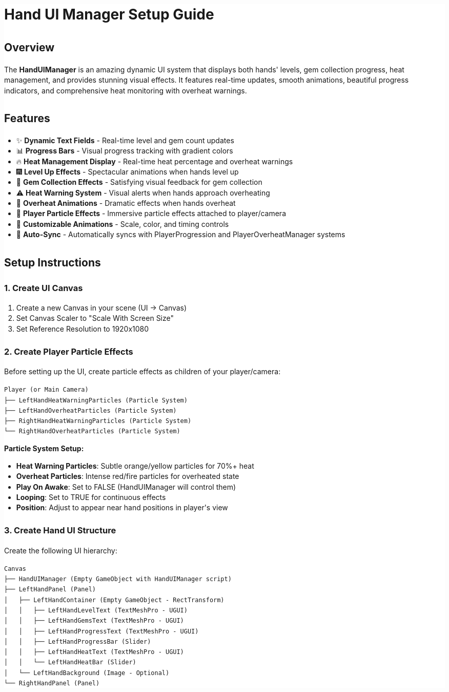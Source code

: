 # Hand UI Manager Setup Guide

## Overview
The **HandUIManager** is an amazing dynamic UI system that displays both hands' levels, gem collection progress, heat management, and provides stunning visual effects. It features real-time updates, smooth animations, beautiful progress indicators, and comprehensive heat monitoring with overheat warnings.

## Features
- ✨ **Dynamic Text Fields** - Real-time level and gem count updates
- 📊 **Progress Bars** - Visual progress tracking with gradient colors
- 🔥 **Heat Management Display** - Real-time heat percentage and overheat warnings
- 🎆 **Level Up Effects** - Spectacular animations when hands level up
- 💎 **Gem Collection Effects** - Satisfying visual feedback for gem collection
- ⚠️ **Heat Warning System** - Visual alerts when hands approach overheating
- 🚨 **Overheat Animations** - Dramatic effects when hands overheat
- 🌟 **Player Particle Effects** - Immersive particle effects attached to player/camera
- 🎨 **Customizable Animations** - Scale, color, and timing controls
- 🔄 **Auto-Sync** - Automatically syncs with PlayerProgression and PlayerOverheatManager systems

## Setup Instructions

### 1. Create UI Canvas
1. Create a new Canvas in your scene (UI → Canvas)
2. Set Canvas Scaler to "Scale With Screen Size"
3. Set Reference Resolution to 1920x1080

### 2. Create Player Particle Effects
Before setting up the UI, create particle effects as children of your player/camera:

```
Player (or Main Camera)
├── LeftHandHeatWarningParticles (Particle System)
├── LeftHandOverheatParticles (Particle System)
├── RightHandHeatWarningParticles (Particle System)
└── RightHandOverheatParticles (Particle System)
```

**Particle System Setup:**
- **Heat Warning Particles**: Subtle orange/yellow particles for 70%+ heat
- **Overheat Particles**: Intense red/fire particles for overheated state
- **Play On Awake**: Set to FALSE (HandUIManager will control them)
- **Looping**: Set to TRUE for continuous effects
- **Position**: Adjust to appear near hand positions in player's view

### 3. Create Hand UI Structure
Create the following UI hierarchy:

```
Canvas
├── HandUIManager (Empty GameObject with HandUIManager script)
├── LeftHandPanel (Panel)
│   ├── LeftHandContainer (Empty GameObject - RectTransform)
│   │   ├── LeftHandLevelText (TextMeshPro - UGUI)
│   │   ├── LeftHandGemsText (TextMeshPro - UGUI)
│   │   ├── LeftHandProgressText (TextMeshPro - UGUI)
│   │   ├── LeftHandProgressBar (Slider)
│   │   ├── LeftHandHeatText (TextMeshPro - UGUI)
│   │   └── LeftHandHeatBar (Slider)
│   └── LeftHandBackground (Image - Optional)
└── RightHandPanel (Panel)
```
